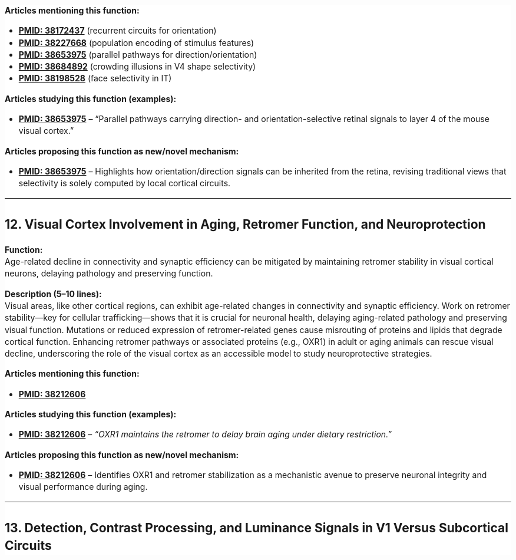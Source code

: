 **Articles mentioning this function:**  
- [**PMID: 38172437**](https://pubmed.ncbi.nlm.nih.gov/38172437) (recurrent circuits for orientation)  
- [**PMID: 38227668**](https://pubmed.ncbi.nlm.nih.gov/38227668) (population encoding of stimulus features)  
- [**PMID: 38653975**](https://pubmed.ncbi.nlm.nih.gov/38653975) (parallel pathways for direction/orientation)  
- [**PMID: 38684892**](https://pubmed.ncbi.nlm.nih.gov/38684892) (crowding illusions in V4 shape selectivity)  
- [**PMID: 38198528**](https://pubmed.ncbi.nlm.nih.gov/38198528) (face selectivity in IT)

**Articles studying this function (examples):**  
- [**PMID: 38653975**](https://pubmed.ncbi.nlm.nih.gov/38653975) – “Parallel pathways carrying direction- and orientation-selective retinal signals to layer 4 of the mouse visual cortex.”

**Articles proposing this function as new/novel mechanism:**  
- [**PMID: 38653975**](https://pubmed.ncbi.nlm.nih.gov/38653975) – Highlights how orientation/direction signals can be inherited from the retina, revising traditional views that selectivity is solely computed by local cortical circuits.

---

## 12. **Visual Cortex Involvement in Aging, Retromer Function, and Neuroprotection**

**Function:**  
Age-related decline in connectivity and synaptic efficiency can be mitigated by maintaining retromer stability in visual cortical neurons, delaying pathology and preserving function.

**Description (5–10 lines):**  
Visual areas, like other cortical regions, can exhibit age-related changes in connectivity and synaptic efficiency. Work on retromer stability—key for cellular trafficking—shows that it is crucial for neuronal health, delaying aging-related pathology and preserving visual function. Mutations or reduced expression of retromer-related genes cause misrouting of proteins and lipids that degrade cortical function. Enhancing retromer pathways or associated proteins (e.g., OXR1) in adult or aging animals can rescue visual decline, underscoring the role of the visual cortex as an accessible model to study neuroprotective strategies.

**Articles mentioning this function:**  
- [**PMID: 38212606**](https://pubmed.ncbi.nlm.nih.gov/38212606)

**Articles studying this function (examples):**  
- [**PMID: 38212606**](https://pubmed.ncbi.nlm.nih.gov/38212606) – *“OXR1 maintains the retromer to delay brain aging under dietary restriction.”*

**Articles proposing this function as new/novel mechanism:**  
- [**PMID: 38212606**](https://pubmed.ncbi.nlm.nih.gov/38212606) – Identifies OXR1 and retromer stabilization as a mechanistic avenue to preserve neuronal integrity and visual performance during aging.

---

## 13. **Detection, Contrast Processing, and Luminance Signals in V1 Versus Subcortical Circuits**
